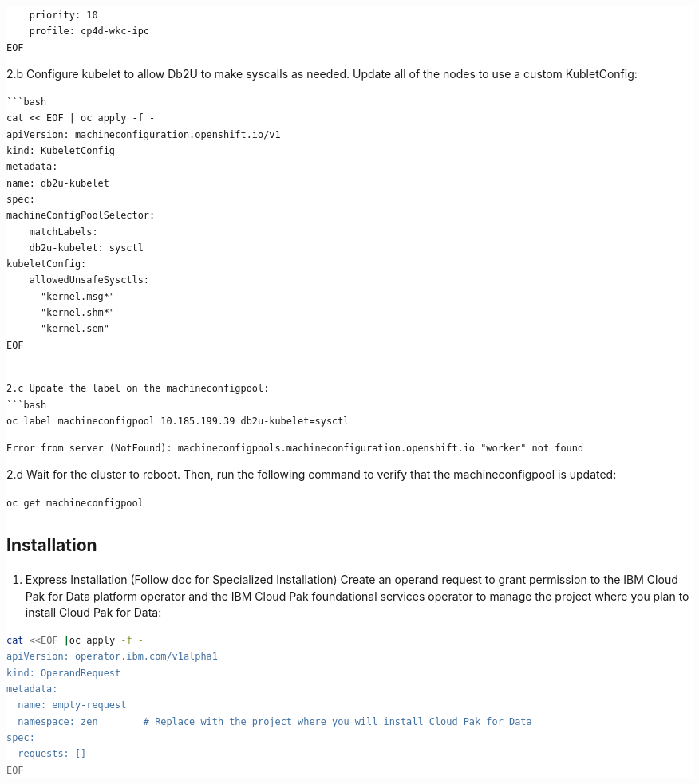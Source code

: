 ```bash
    priority: 10
    profile: cp4d-wkc-ipc
EOF
```

2.b Configure kubelet to allow Db2U to make syscalls as needed. Update all of the nodes to use a custom KubletConfig:

    ```bash
    cat << EOF | oc apply -f -
    apiVersion: machineconfiguration.openshift.io/v1
    kind: KubeletConfig
    metadata:
    name: db2u-kubelet
    spec:
    machineConfigPoolSelector:
        matchLabels:
        db2u-kubelet: sysctl
    kubeletConfig:
        allowedUnsafeSysctls:
        - "kernel.msg*"
        - "kernel.shm*"
        - "kernel.sem"
    EOF
```

2.c Update the label on the machineconfigpool:
```bash
oc label machineconfigpool 10.185.199.39 db2u-kubelet=sysctl
```

```Error from server (NotFound): machineconfigpools.machineconfiguration.openshift.io "worker" not found```

2.d Wait for the cluster to reboot. Then, run the following command to verify that the machineconfigpool is updated:
```bash
oc get machineconfigpool
```

## Installation
1. Express Installation (Follow doc for [Specialized Installation](https://www.ibm.com/docs/en/cloud-paks/cp-data/4.0?topic=installing-cloud-pak-data))
Create an operand request to grant permission to the IBM Cloud Pak for Data platform operator and the IBM Cloud Pak foundational services operator to manage the project where you plan to install Cloud Pak for Data:

```bash
cat <<EOF |oc apply -f -
apiVersion: operator.ibm.com/v1alpha1
kind: OperandRequest
metadata:
  name: empty-request
  namespace: zen        # Replace with the project where you will install Cloud Pak for Data
spec:
  requests: []
EOF
```
